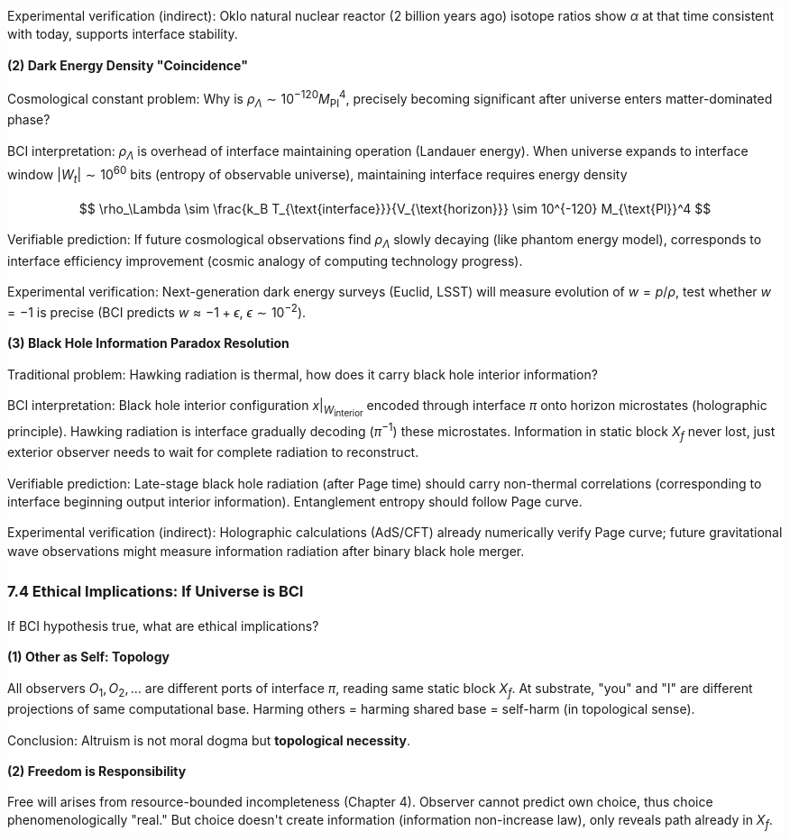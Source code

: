 Experimental verification (indirect): Oklo natural nuclear reactor (2 billion years ago) isotope ratios show $\alpha$ at that time consistent with today, supports interface stability.

**(2) Dark Energy Density "Coincidence"**

Cosmological constant problem: Why is $\rho_\Lambda \sim 10^{-120} M_{\text{Pl}}^4$, precisely becoming significant after universe enters matter-dominated phase?

BCI interpretation: $\rho_\Lambda$ is overhead of interface maintaining operation (Landauer energy). When universe expands to interface window $|W_t| \sim 10^{60}$ bits (entropy of observable universe), maintaining interface requires energy density

$$
\rho_\Lambda \sim \frac{k_B T_{\text{interface}}}{V_{\text{horizon}}} \sim 10^{-120} M_{\text{Pl}}^4
$$

Verifiable prediction: If future cosmological observations find $\rho_\Lambda$ slowly decaying (like phantom energy model), corresponds to interface efficiency improvement (cosmic analogy of computing technology progress).

Experimental verification: Next-generation dark energy surveys (Euclid, LSST) will measure evolution of $w = p/\rho$, test whether $w = -1$ is precise (BCI predicts $w \approx -1 + \epsilon$, $\epsilon \sim 10^{-2}$).

**(3) Black Hole Information Paradox Resolution**

Traditional problem: Hawking radiation is thermal, how does it carry black hole interior information?

BCI interpretation: Black hole interior configuration $x|_{W_{\text{interior}}}$ encoded through interface $\pi$ onto horizon microstates (holographic principle). Hawking radiation is interface gradually decoding ($\pi^{-1}$) these microstates. Information in static block $X_f$ never lost, just exterior observer needs to wait for complete radiation to reconstruct.

Verifiable prediction: Late-stage black hole radiation (after Page time) should carry non-thermal correlations (corresponding to interface beginning output interior information). Entanglement entropy should follow Page curve.

Experimental verification (indirect): Holographic calculations (AdS/CFT) already numerically verify Page curve; future gravitational wave observations might measure information radiation after binary black hole merger.

### 7.4 Ethical Implications: If Universe is BCI

If BCI hypothesis true, what are ethical implications?

**(1) Other as Self: Topology**

All observers $O_1, O_2, \dots$ are different ports of interface $\pi$, reading same static block $X_f$. At substrate, "you" and "I" are different projections of same computational base. Harming others = harming shared base = self-harm (in topological sense).

Conclusion: Altruism is not moral dogma but **topological necessity**.

**(2) Freedom is Responsibility**

Free will arises from resource-bounded incompleteness (Chapter 4). Observer cannot predict own choice, thus choice phenomenologically "real." But choice doesn't create information (information non-increase law), only reveals path already in $X_f$.
